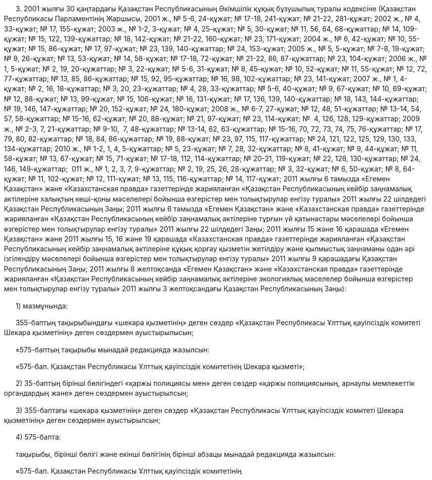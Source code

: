       3. 2001 жылғы 30 қаңтардағы Қазақстан Республикасының Әкімшілік құқық бұзушылық туралы кодексіне (Қазақстан Республикасы Парламентінің Жаршысы, 2001 ж., № 5-6, 24-құжат; № 17-18, 241-құжат; № 21-22, 281-құжат; 2002 ж., № 4, 33-құжат; № 17, 155-құжат; 2003 ж., № 1-2, 3-құжат; № 4, 25-құжат; № 5, 30-құжат; № 11, 56, 64, 68-құжаттар; № 14, 109-құжат; № 15, 122, 139-құжаттар; № 18, 142-құжат; № 21-22, 160-құжат; № 23, 171-құжат; 2004 ж., № 6, 42-құжат; № 10, 55-құжат; № 15, 86-құжат; № 17, 97-құжат; № 23, 139, 140-құжаттар; № 24, 153-құжат; 2005 ж., № 5, 5-құжат; № 7-8, 19-құжат; № 9, 26-құжат; № 13, 53-құжат; № 14, 58-құжат; № 17-18, 72-құжат; № 21-22, 86, 87-құжаттар; № 23, 104-құжат; 2006 ж., № 1, 5-құжат; № 2, 19, 20-құжаттар; № 3, 22-құжат; № 5-6, 31-құжат; № 8, 45-құжат; № 10, 52-құжат; № 11, 55-құжат; № 12, 72, 77-құжаттар; № 13, 85, 86-құжаттар; № 15, 92, 95-құжаттар; № 16, 98, 102-құжаттар; № 23, 141-құжат; 2007 ж., № 1, 4-құжат; № 2, 16, 18-құжаттар; № 3, 20, 23-құжаттар; № 4, 28, 33-құжаттар; № 5-6, 40-құжат; № 9, 67-құжат; № 10, 69-құжат; № 12, 88-құжат; № 13, 99-құжат; № 15, 106-құжат; № 16, 131-құжат; № 17, 136, 139, 140-құжаттар; № 18, 143, 144-құжаттар; № 19, 146, 147-құжаттар; № 20, 152-құжат; № 24, 180-құжат; 2008 ж., № 6-7, 27-құжат; № 12, 48, 51-құжаттар; № 13-14, 54, 57, 58-құжаттар; № 15-16, 62-құжат; № 20, 88-құжат; № 21, 97-құжат; № 23, 114-құжат; №  4, 126, 128, 129-құжаттар; 2009 ж., № 2-3, 7, 21-құжаттар; № 9-10,  7, 48-құжаттар; № 13-14, 62, 63-құжаттар; № 15-16, 70, 72, 73, 74, 75, 76-құжаттар; № 17, 79, 80, 82-құжаттар; № 18, 84, 86-құжаттар; № 19, 88-құжат; № 23, 97, 115, 117-құжаттар; № 24, 121, 122, 125, 129, 130, 133, 134-құжаттар; 2010 ж., № 1-2, 1, 4, 5-құжаттар; № 5, 23-құжат; № 7, 28, 32-құжаттар; № 8, 41-құжат; № 9, 44-құжат; № 11, 58-құжат; № 13, 67-құжат; № 15, 71-құжат; № 17-18, 112, 114-құжаттар; № 20-21, 119-құжат; № 22, 128, 130-құжаттар; № 24, 146, 149-құжаттар;  011 ж., № 1, 2, 3, 7, 9-құжаттар; № 2, 19, 25, 26, 28-құжаттар; № 3, 32-құжат; № 6, 50-құжат; № 8, 64-құжат; № 11, 102-құжат; № 12, 111-құжат; № 13, 115, 116-құжаттар; № 14, 117-құжат; 2011 жылғы 6 тамызда «Егемен Қазақстан» және «Казахстанская правда» газеттерінде жарияланған «Қазақстан Республикасының кейбір заңнамалық актілеріне халықтың көші-қоны мәселелері бойынша өзгерістер мен толықтырулар енгізу туралы» 2011 жылғы 22 шілдедегі Қазақстан Республикасының Заңы; 2011 жылғы 6 тамызда «Егемен Қазақстан» және «Казахстанская правда» газеттерінде жарияланған «Қазақстан Республикасының кейбір заңнамалық актілеріне тұрғын үй қатынастары мәселелері бойынша өзгерістер мен толықтырулар енгізу туралы» 2011 жылғы 22 шілдедегі Заңы; 2011 жылғы 15 және 16 қарашада «Егемен Қазақстан» және 2011 жылғы 15, 16 және 19 қарашада «Казахстанская правда» газеттерінде жарияланған «Қазақстан Республикасының кейбір заңнамалық актілеріне құқық қорғау қызметін жетілдіру және қылмыстық заңнаманы одан әрі ізгілендіру мәселелері бойынша өзгерістер мен толықтырулар енгізу туралы» 2011 жылғы 9 қарашадағы Қазақстан Республикасының Заңы; 2011 жылғы 8 желтоқсанда «Егемен Қазақстан» және «Казахстанская правда» газеттерінде жарияланған «Қазақстан Республикасының кейбір заңнамалық актілеріне экологиялық мәселелер бойынша өзгерістер мен толықтырулар енгізу туралы» 2011 жылғы 3 желтоқсандағы Қазақстан Республикасының Заңы):

      1) мазмұнында:

      355-баптың тақырыбындағы «шекара қызметiнiң» деген сөздер «Қазақстан Республикасы Ұлттық қауіпсіздік комитеті Шекара қызметiнiң» деген сөздермен ауыстырылысын;

      «575-баптың тақырыбы мынадай редакцияда жазылсын:

      «575-бап. Қазақстан Республикасы Ұлттық қауіпсіздік комитетінің Шекара қызметі»;

      2) 35-баптың бірінші бөлігіндегі «қаржы полициясы мен» деген сөздер «қаржы полициясының, арнаулы мемлекеттік органдардың және» деген сөздермен ауыстырылсын;

      3) 355-баптағы «шекара қызметінің» деген сөздер «Қазақстан Республикасы Ұлттық қауіпсіздік комитеті Шекара қызметінің» деген сөздермен ауыстырылсын;

      4) 575-бапта:

      тақырыбы, бірінші бөлігі және екінші бөлігінің бірінші абзацы мынадай редакцияда жазылсын:

      «575-бап. Қазақстан Республикасы Ұлттық қауіпсіздік комитетінің
